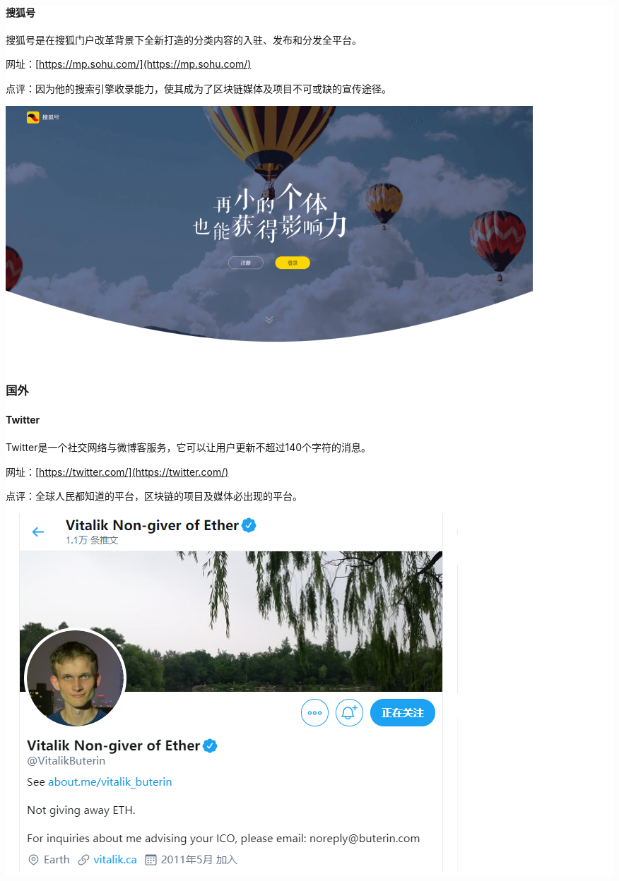 #### 搜狐号

搜狐号是在搜狐门户改革背景下全新打造的分类内容的入驻、发布和分发全平台。

网址：[https://mp.sohu.com/](https://mp.sohu.com/)

点评：因为他的搜索引擎收录能力，使其成为了区块链媒体及项目不可或缺的宣传途径。

![](/operational-channel/img/sohu.png) 

### 国外

#### Twitter

Twitter是一个社交网络与微博客服务，它可以让用户更新不超过140个字符的消息。

网址：[https://twitter.com/](https://twitter.com/)

点评：全球人民都知道的平台，区块链的项目及媒体必出现的平台。

![](/operational-channel/img/twitter.png) 
